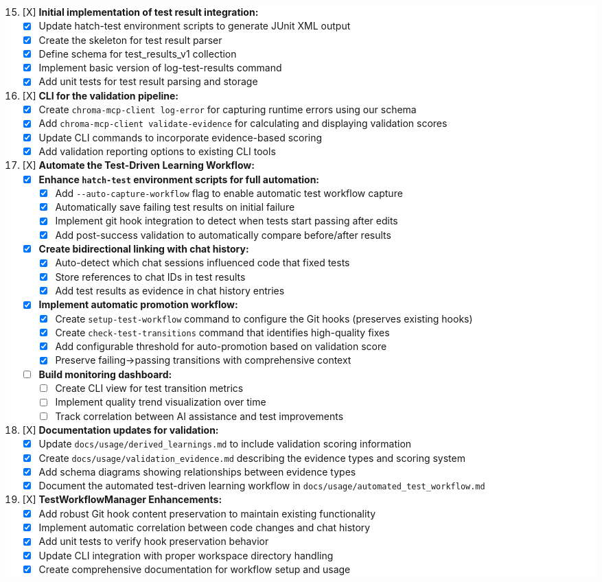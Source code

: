 15. [X] **Initial implementation of test result integration:**
    - [X] Update hatch-test environment scripts to generate JUnit XML output
    - [X] Create the skeleton for test result parser
    - [X] Define schema for test_results_v1 collection
    - [X] Implement basic version of log-test-results command
    - [X] Add unit tests for test result parsing and storage
16. [X] **CLI for the validation pipeline:**
    - [X] Create `chroma-mcp-client log-error` for capturing runtime errors using our schema
    - [X] Add `chroma-mcp-client validate-evidence` for calculating and displaying validation scores
    - [X] Update CLI commands to incorporate evidence-based scoring
    - [X] Add validation reporting options to existing CLI tools
17. [X] **Automate the Test-Driven Learning Workflow:**
    - [X] **Enhance `hatch-test` environment scripts for full automation:**
      - [X] Add `--auto-capture-workflow` flag to enable automatic test workflow capture
      - [X] Automatically save failing test results on initial failure
      - [X] Implement git hook integration to detect when tests start passing after edits
      - [X] Add post-success validation to automatically compare before/after results
    - [X] **Create bidirectional linking with chat history:**
      - [X] Auto-detect which chat sessions influenced code that fixed tests
      - [X] Store references to chat IDs in test results
      - [X] Add test results as evidence in chat history entries
    - [X] **Implement automatic promotion workflow:**
      - [X] Create `setup-test-workflow` command to configure the Git hooks (preserves existing hooks)
      - [X] Create `check-test-transitions` command that identifies high-quality fixes
      - [X] Add configurable threshold for auto-promotion based on validation score
      - [X] Preserve failing→passing transitions with comprehensive context
    - [ ] **Build monitoring dashboard:**
      - [ ] Create CLI view for test transition metrics
      - [ ] Implement quality trend visualization over time
      - [ ] Track correlation between AI assistance and test improvements

18. [X] **Documentation updates for validation:**
    - [X] Update `docs/usage/derived_learnings.md` to include validation scoring information
    - [X] Create `docs/usage/validation_evidence.md` describing the evidence types and scoring system
    - [X] Add schema diagrams showing relationships between evidence types
    - [X] Document the automated test-driven learning workflow in `docs/usage/automated_test_workflow.md`

19. [X] **TestWorkflowManager Enhancements:**
    - [X] Add robust Git hook content preservation to maintain existing functionality
    - [X] Implement automatic correlation between code changes and chat history
    - [X] Add unit tests to verify hook preservation behavior
    - [X] Update CLI integration with proper workspace directory handling
    - [X] Create comprehensive documentation for workflow setup and usage
